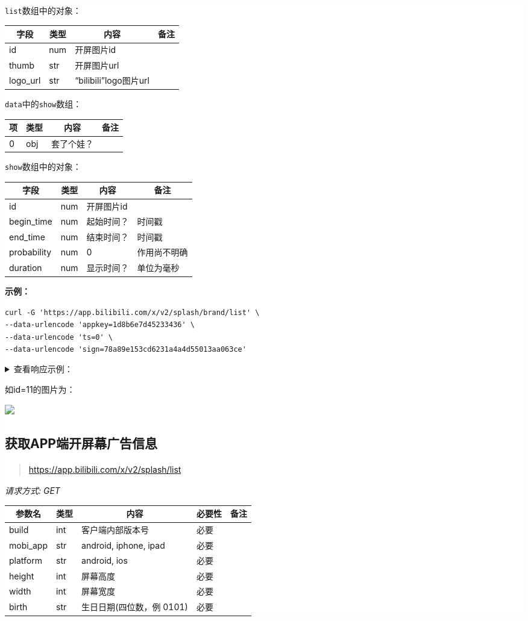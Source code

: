 `list`数组中的对象：

| 字段       | 类型  | 内容                  | 备注  |
|----------|-----|---------------------|-----|
| id       | num | 开屏图片id              |     |
| thumb    | str | 开屏图片url             |     |
| logo_url | str | “bilibili”logo图片url |     |

`data`中的`show`数组：

| 项   | 类型  | 内容    | 备注  |
|-----|-----|-------|-----|
| 0   | obj | 套了个娃？ |     |

`show`数组中的对象：

| 字段          | 类型  | 内容     | 备注     |
|-------------|-----|--------|--------|
| id          | num | 开屏图片id |        |
| begin_time  | num | 起始时间？  | 时间戳    |
| end_time    | num | 结束时间？  | 时间戳    |
| probability | num | 0      | 作用尚不明确 |
| duration    | num | 显示时间？  | 单位为毫秒  |

**示例：**

```shell
curl -G 'https://app.bilibili.com/x/v2/splash/brand/list' \
--data-urlencode 'appkey=1d8b6e7d45233436' \
--data-urlencode 'ts=0' \
--data-urlencode 'sign=78a89e153cd6231a4a4d55013aa063ce'
```

<details><summary>查看响应示例：</summary></details>

如id=11的图片为：

<img src="https://i0.hdslb.com/bfs/archive/fe737da5cdedf9dad038e5fd30e957be8a063bc2.png" referrerpolicy="no-referrer" />


## 获取APP端开屏幕广告信息

> https://app.bilibili.com/x/v2/splash/list

*请求方式: GET*

| 参数名      | 类型  | 内容                    | 必要性 | 备注  |
|----------|-----|-----------------------|-----|-----|
| build    | int | 客户端内部版本号              | 必要  |     |
| mobi_app | str | android, iphone, ipad | 必要  |     |
| platform | str | android, ios          | 必要  |     |
| height   | int | 屏幕高度                  | 必要  |     |
| width    | int | 屏幕宽度                  | 必要  |     |
| birth    | str | 生日日期(四位数，例 0101)      | 必要  |     |
